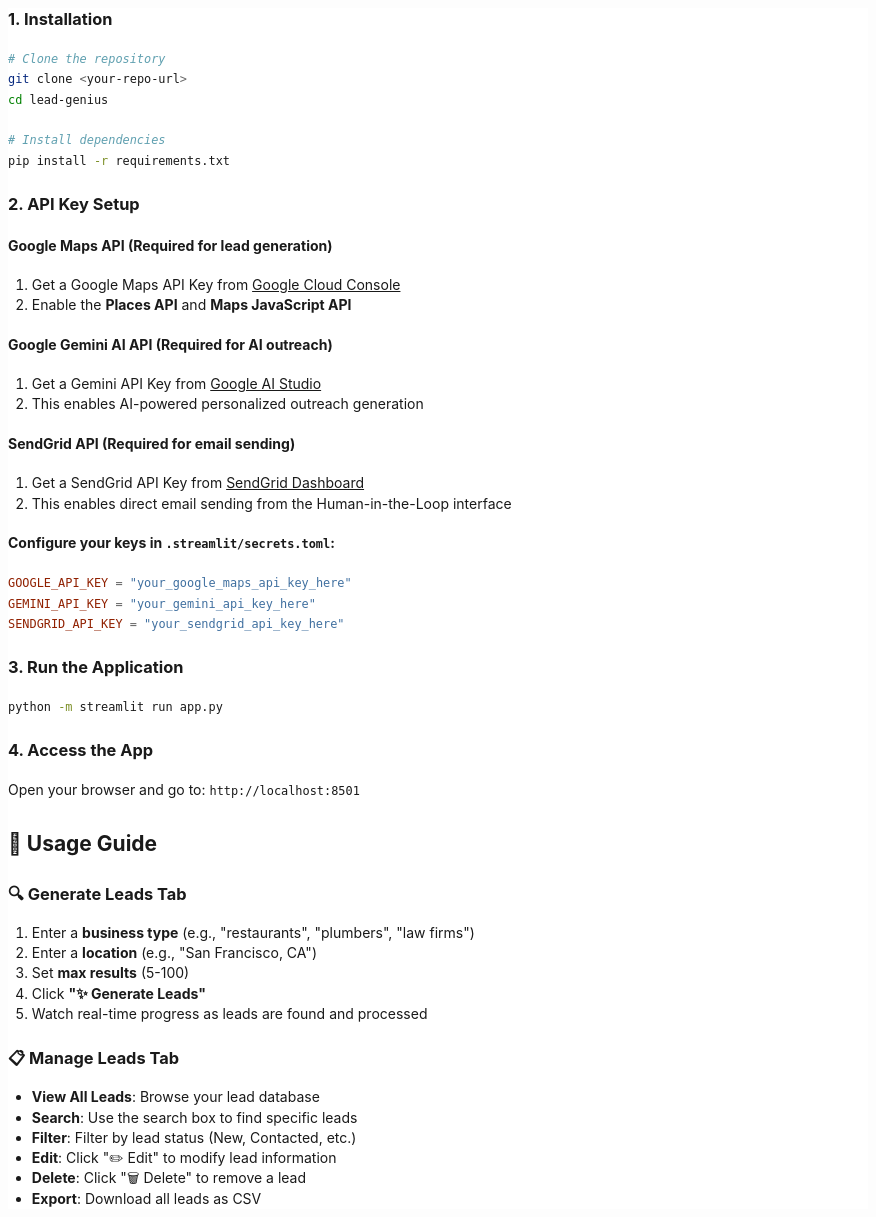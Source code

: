 ### 1. Installation
```bash
# Clone the repository
git clone <your-repo-url>
cd lead-genius

# Install dependencies
pip install -r requirements.txt
```

### 2. API Key Setup

#### Google Maps API (Required for lead generation)
1. Get a Google Maps API Key from [Google Cloud Console](https://console.cloud.google.com/)
2. Enable the **Places API** and **Maps JavaScript API**

#### Google Gemini AI API (Required for AI outreach)
1. Get a Gemini API Key from [Google AI Studio](https://makersuite.google.com/app/apikey)
2. This enables AI-powered personalized outreach generation

#### SendGrid API (Required for email sending)
1. Get a SendGrid API Key from [SendGrid Dashboard](https://app.sendgrid.com/settings/api_keys)
2. This enables direct email sending from the Human-in-the-Loop interface

#### Configure your keys in `.streamlit/secrets.toml`:
```toml
GOOGLE_API_KEY = "your_google_maps_api_key_here"
GEMINI_API_KEY = "your_gemini_api_key_here"
SENDGRID_API_KEY = "your_sendgrid_api_key_here"
```

### 3. Run the Application
```bash
python -m streamlit run app.py
```

### 4. Access the App
Open your browser and go to: `http://localhost:8501`

## 📖 Usage Guide

### 🔍 **Generate Leads Tab**
1. Enter a **business type** (e.g., "restaurants", "plumbers", "law firms")
2. Enter a **location** (e.g., "San Francisco, CA")
3. Set **max results** (5-100)
4. Click **"✨ Generate Leads"**
5. Watch real-time progress as leads are found and processed

### 📋 **Manage Leads Tab**
- **View All Leads**: Browse your lead database
- **Search**: Use the search box to find specific leads
- **Filter**: Filter by lead status (New, Contacted, etc.)
- **Edit**: Click "✏️ Edit" to modify lead information
- **Delete**: Click "🗑️ Delete" to remove a lead
- **Export**: Download all leads as CSV

